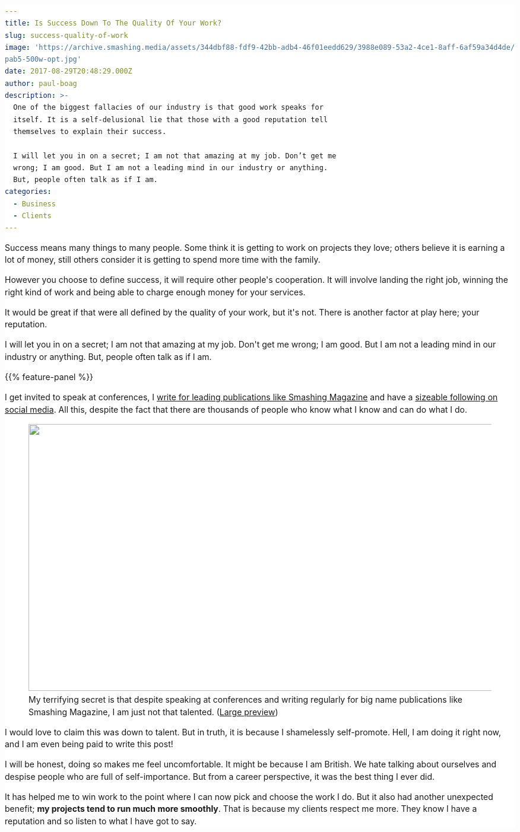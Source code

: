 ```yaml
---
title: Is Success Down To The Quality Of Your Work?
slug: success-quality-of-work
image: 'https://archive.smashing.media/assets/344dbf88-fdf9-42bb-adb4-46f01eedd629/3988e089-53a2-4ce1-8aff-6af59a34d4de/pab5-500w-opt.jpg'
date: 2017-08-29T20:48:29.000Z
author: paul-boag
description: >-
  One of the biggest fallacies of our industry is that good work speaks for
  itself. It is a self-delusional lie that those with a good reputation tell
  themselves to explain their success.

  I will let you in on a secret; I am not that amazing at my job. Don’t get me
  wrong; I am good. But I am not a leading mind in our industry or anything.
  But, people often talk as if I am.
categories:
  - Business
  - Clients
---
```

Success means many things to many people. Some think it is getting to work on projects they love; others believe it is earning a lot of money, still others consider it is getting to spend more time with the family.

However you choose to define success, it will require other people's cooperation. It will involve landing the right job, winning the right kind of work and being able to charge enough money for your services.

It would be great if that were all defined by the quality of your work, but it's not. There is another factor at play here; your reputation.

I will let you in on a secret; I am not that amazing at my job. Don't get me wrong; I am good. But I am not a leading mind in our industry or anything. But, people often talk as if I am.

{{% feature-panel %}}

I get invited to speak at conferences, I [write for leading publications like Smashing Magazine](https://www.smashingmagazine.com/author/paul-boag/) and have a [sizeable following on social media](https://twitter.com/boagworld/). All this, despite the fact that there are thousands of people who know what I know and can do what I do.</p>

<figure><a href="https://archive.smashing.media/assets/344dbf88-fdf9-42bb-adb4-46f01eedd629/1a8516e4-88df-433a-8864-b080ebad6321/pab5-large-opt.jpg"><img loading="lazy" decoding="async" src="https://archive.smashing.media/assets/344dbf88-fdf9-42bb-adb4-46f01eedd629/500a6ff4-5103-4a44-b101-cea7b37a7c9e/pab5-800w-opt.jpg" alt="" width="800" height="450" /></a><figcaption>My terrifying secret is that despite speaking at conferences and writing regularly for big name publications like Smashing Magazine, I am just not that talented. (<a href="https://archive.smashing.media/assets/344dbf88-fdf9-42bb-adb4-46f01eedd629/1a8516e4-88df-433a-8864-b080ebad6321/pab5-large-opt.jpg">Large preview</a>)</figcaption></figure>

I would love to claim this was down to talent. But in truth, it is because I shamelessly self-promote. Hell, I am doing it right now, and I am even being paid to write this post!

I will be honest, doing so makes me feel uncomfortable. It might be because I am British. We hate talking about ourselves and despise people who are full of self-importance. But from a career perspective, it was the best thing I ever did.

It has helped me to win work to the point where I can now pick and choose the work I do. But it also had another unexpected benefit; **my projects tend to run much more smoothly**. That is because my clients respect me more. They know I have a reputation and so listen to what I have got to say.
